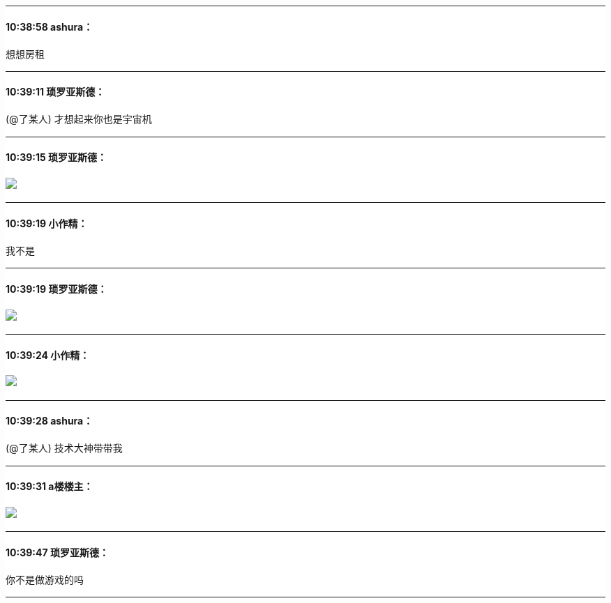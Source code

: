 *****

#### 10:38:58  ashura：

想想房租

*****

#### 10:39:11  琐罗亚斯德：

(@了某人)  才想起来你也是宇宙机

*****

#### 10:39:15  琐罗亚斯德：

![](http://gchat.qpic.cn/gchatpic_new/1547952851/614391357-2395105557-3AE1FE10B7B89954F0A68C049D0150C0/0?term=2")

*****

#### 10:39:19  小作精：

我不是

*****

#### 10:39:19  琐罗亚斯德：

![](http://gchat.qpic.cn/gchatpic_new/1547952851/614391357-2656284946-D7076924476F06EEEAA58D73E7D607F7/0?term=2")

*****

#### 10:39:24  小作精：

![](http://gchat.qpic.cn/gchatpic_new/3023857629/614391357-2340761395-549920B5C3719F983C97CFBEE28A4D49/0?term=2")

*****

#### 10:39:28  ashura：

(@了某人)  技术大神带带我

*****

#### 10:39:31  a楼楼主：

![](http://gchat.qpic.cn/gchatpic_new/148255229/614391357-3139206869-D7076924476F06EEEAA58D73E7D607F7/0?term=2")

*****

#### 10:39:47  琐罗亚斯德：

你不是做游戏的吗

*****
